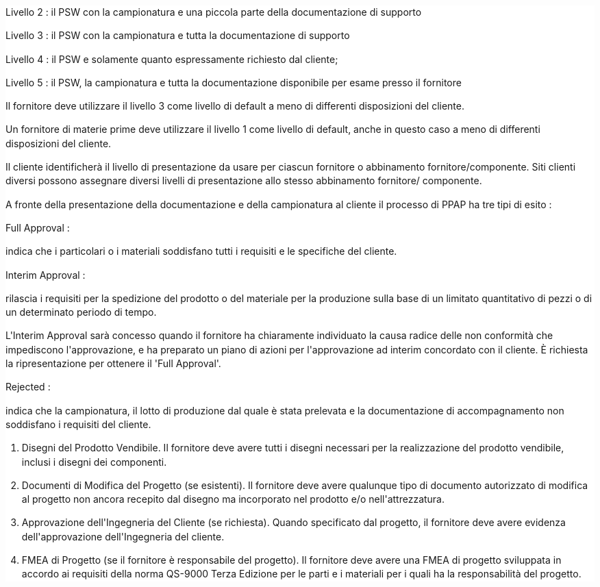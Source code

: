 Livello 2 :  il PSW con la campionatura e una piccola parte della documentazione di supporto

Livello 3 :  il PSW con la campionatura e tutta la documentazione di supporto

Livello 4 :  il PSW e solamente quanto espressamente richiesto dal cliente;

Livello 5 :  il PSW, la campionatura e tutta la documentazione disponibile per esame presso il fornitore

Il fornitore deve utilizzare il livello 3 come livello di default a meno di differenti disposizioni del cliente.

Un fornitore di materie prime deve utilizzare il livello 1 come livello di default,
anche in questo caso a meno di differenti disposizioni del cliente.

Il cliente identificherà il livello di presentazione da usare per ciascun fornitore o abbinamento fornitore/componente.
Siti clienti diversi possono assegnare diversi livelli di presentazione allo stesso abbinamento fornitore/ componente.

A fronte della presentazione della documentazione e della campionatura al cliente il processo di PPAP ha tre tipi di esito : 

Full Approval : 

indica che i particolari o i materiali soddisfano tutti i requisiti e le specifiche del cliente.

Interim Approval : 

rilascia i requisiti per la spedizione del prodotto o del materiale per la produzione sulla
base di un limitato quantitativo di pezzi o di un determinato periodo di tempo.

L'Interim Approval sarà concesso quando il fornitore ha chiaramente individuato la causa radice delle non conformità
che impediscono l'approvazione, e ha preparato un piano di azioni per l'approvazione ad interim concordato con il cliente.
È richiesta la ripresentazione per ottenere il 'Full Approval'.

Rejected : 

indica che la campionatura, il lotto di produzione dal quale è stata prelevata e la documentazione di
accompagnamento non soddisfano i requisiti del cliente.

1. Disegni del Prodotto Vendibile.
Il fornitore deve avere tutti i disegni necessari per la realizzazione del prodotto vendibile,
inclusi i disegni dei componenti.

2. Documenti di Modifica del Progetto (se esistenti).
Il fornitore deve avere qualunque tipo di documento autorizzato di modifica al progetto non ancora recepito
dal disegno ma incorporato nel prodotto e/o nell'attrezzatura.

3. Approvazione dell'Ingegneria del Cliente (se richiesta).
Quando specificato dal progetto, il fornitore deve avere evidenza dell'approvazione dell'Ingegneria del cliente.

4. FMEA di Progetto (se il fornitore è responsabile del progetto).
Il fornitore deve avere una FMEA di progetto sviluppata in accordo ai requisiti della norma QS-9000
Terza Edizione per le parti e i materiali per i quali ha la responsabilità del progetto.
